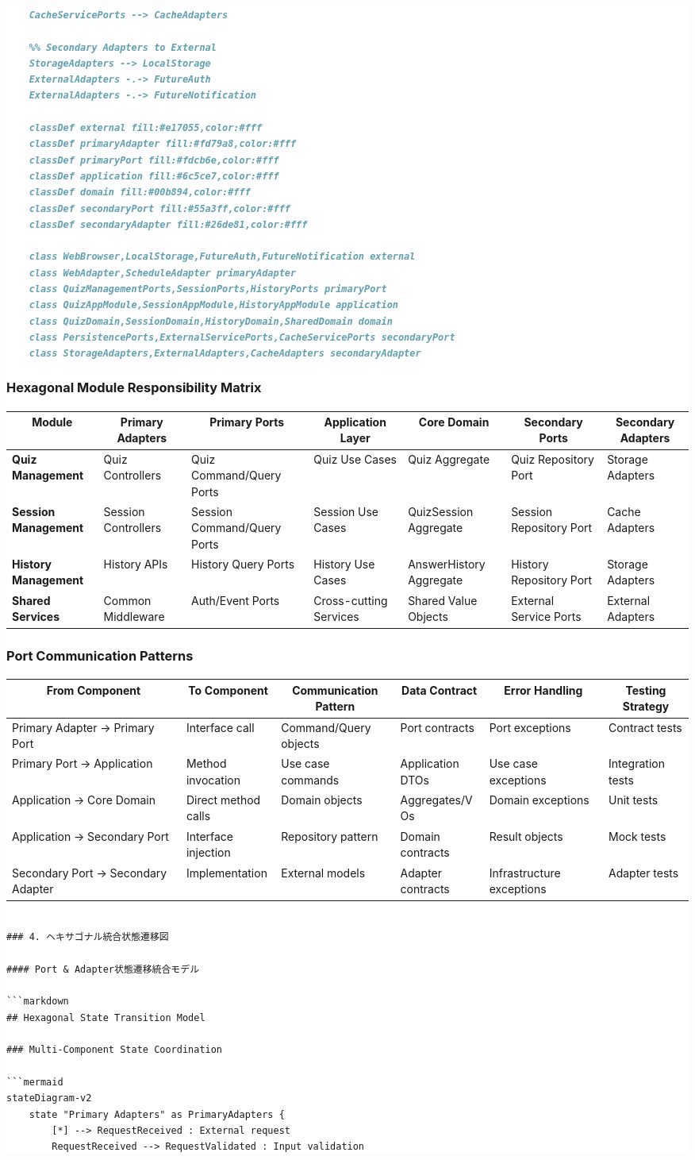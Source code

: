```markdown
    CacheServicePorts --> CacheAdapters
    
    %% Secondary Adapters to External
    StorageAdapters --> LocalStorage
    ExternalAdapters -.-> FutureAuth
    ExternalAdapters -.-> FutureNotification
    
    classDef external fill:#e17055,color:#fff
    classDef primaryAdapter fill:#fd79a8,color:#fff
    classDef primaryPort fill:#fdcb6e,color:#fff
    classDef application fill:#6c5ce7,color:#fff
    classDef domain fill:#00b894,color:#fff
    classDef secondaryPort fill:#55a3ff,color:#fff
    classDef secondaryAdapter fill:#26de81,color:#fff
    
    class WebBrowser,LocalStorage,FutureAuth,FutureNotification external
    class WebAdapter,ScheduleAdapter primaryAdapter
    class QuizManagementPorts,SessionPorts,HistoryPorts primaryPort
    class QuizAppModule,SessionAppModule,HistoryAppModule application
    class QuizDomain,SessionDomain,HistoryDomain,SharedDomain domain
    class PersistencePorts,ExternalServicePorts,CacheServicePorts secondaryPort
    class StorageAdapters,ExternalAdapters,CacheAdapters secondaryAdapter
```

### Hexagonal Module Responsibility Matrix

| Module | Primary Adapters | Primary Ports | Application Layer | Core Domain | Secondary Ports | Secondary Adapters |
|--------|------------------|---------------|-------------------|-------------|----------------|-------------------|
| **Quiz Management** | Quiz Controllers | Quiz Command/Query Ports | Quiz Use Cases | Quiz Aggregate | Quiz Repository Port | Storage Adapters |
| **Session Management** | Session Controllers | Session Command/Query Ports | Session Use Cases | QuizSession Aggregate | Session Repository Port | Cache Adapters |
| **History Management** | History APIs | History Query Ports | History Use Cases | AnswerHistory Aggregate | History Repository Port | Storage Adapters |
| **Shared Services** | Common Middleware | Auth/Event Ports | Cross-cutting Services | Shared Value Objects | External Service Ports | External Adapters |

### Port Communication Patterns

| From Component | To Component | Communication Pattern | Data Contract | Error Handling | Testing Strategy |
|----------------|--------------|----------------------|---------------|----------------|------------------|
| Primary Adapter → Primary Port | Interface call | Command/Query objects | Port contracts | Port exceptions | Contract tests |
| Primary Port → Application | Method invocation | Use case commands | Application DTOs | Use case exceptions | Integration tests |
| Application → Core Domain | Direct method calls | Domain objects | Aggregates/VOs | Domain exceptions | Unit tests |
| Application → Secondary Port | Interface injection | Repository pattern | Domain contracts | Result objects | Mock tests |
| Secondary Port → Secondary Adapter | Implementation | External models | Adapter contracts | Infrastructure exceptions | Adapter tests |
```

### 4. ヘキサゴナル統合状態遷移図

#### Port & Adapter状態遷移統合モデル

```markdown
## Hexagonal State Transition Model

### Multi-Component State Coordination

```mermaid
stateDiagram-v2
    state "Primary Adapters" as PrimaryAdapters {
        [*] --> RequestReceived : External request
        RequestReceived --> RequestValidated : Input validation
```